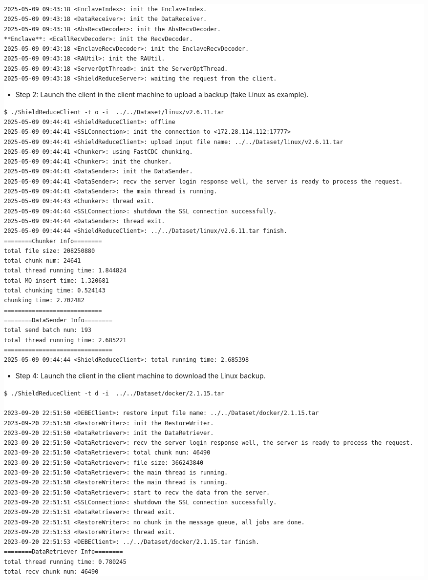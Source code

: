 ```shell
2025-05-09 09:43:18 <EnclaveIndex>: init the EnclaveIndex.
2025-05-09 09:43:18 <DataReceiver>: init the DataReceiver.
2025-05-09 09:43:18 <AbsRecvDecoder>: init the AbsRecvDecoder.
**Enclave**: <EcallRecvDecoder>: init the RecvDecoder.
2025-05-09 09:43:18 <EnclaveRecvDecoder>: init the EnclaveRecvDecoder.
2025-05-09 09:43:18 <RAUtil>: init the RAUtil.
2025-05-09 09:43:18 <ServerOptThread>: init the ServerOptThread.
2025-05-09 09:43:18 <ShieldReduceServer>: waiting the request from the client.
```

- Step 2: Launch the client in the client machine to upload a backup (take Linux as example).

```shell
$ ./ShieldReduceClient -t o -i  ../../Dataset/linux/v2.6.11.tar 
2025-05-09 09:44:41 <ShieldReduceClient>: offline
2025-05-09 09:44:41 <SSLConnection>: init the connection to <172.28.114.112:17777>
2025-05-09 09:44:41 <ShieldReduceClient>: upload input file name: ../../Dataset/linux/v2.6.11.tar
2025-05-09 09:44:41 <Chunker>: using FastCDC chunking.
2025-05-09 09:44:41 <Chunker>: init the chunker.
2025-05-09 09:44:41 <DataSender>: init the DataSender.
2025-05-09 09:44:41 <DataSender>: recv the server login response well, the server is ready to process the request.
2025-05-09 09:44:41 <DataSender>: the main thread is running.
2025-05-09 09:44:43 <Chunker>: thread exit.
2025-05-09 09:44:44 <SSLConnection>: shutdown the SSL connection successfully.
2025-05-09 09:44:44 <DataSender>: thread exit.
2025-05-09 09:44:44 <ShieldReduceClient>: ../../Dataset/linux/v2.6.11.tar finish.
========Chunker Info========
total file size: 208250880
total chunk num: 24641
total thread running time: 1.844824
total MQ insert time: 1.320681
total chunking time: 0.524143
chunking time: 2.702482
============================
========DataSender Info========
total send batch num: 193
total thread running time: 2.685221
===============================
2025-05-09 09:44:44 <ShieldReduceClient>: total running time: 2.685398
```

- Step 4: Launch the client in the client machine to download the Linux backup.

```shell
$ ./ShieldReduceClient -t d -i  ../../Dataset/docker/2.1.15.tar

2023-09-20 22:51:50 <DEBEClient>: restore input file name: ../../Dataset/docker/2.1.15.tar
2023-09-20 22:51:50 <RestoreWriter>: init the RestoreWriter.
2023-09-20 22:51:50 <DataRetriever>: init the DataRetriever.
2023-09-20 22:51:50 <DataRetriever>: recv the server login response well, the server is ready to process the request.
2023-09-20 22:51:50 <DataRetriever>: total chunk num: 46490
2023-09-20 22:51:50 <DataRetriever>: file size: 366243840
2023-09-20 22:51:50 <DataRetriever>: the main thread is running.
2023-09-20 22:51:50 <RestoreWriter>: the main thread is running.
2023-09-20 22:51:50 <DataRetriever>: start to recv the data from the server.
2023-09-20 22:51:51 <SSLConnection>: shutdown the SSL connection successfully.
2023-09-20 22:51:51 <DataRetriever>: thread exit.
2023-09-20 22:51:51 <RestoreWriter>: no chunk in the message queue, all jobs are done.
2023-09-20 22:51:53 <RestoreWriter>: thread exit.
2023-09-20 22:51:53 <DEBEClient>: ../../Dataset/docker/2.1.15.tar finish.
========DataRetriever Info========
total thread running time: 0.780245
total recv chunk num: 46490
```